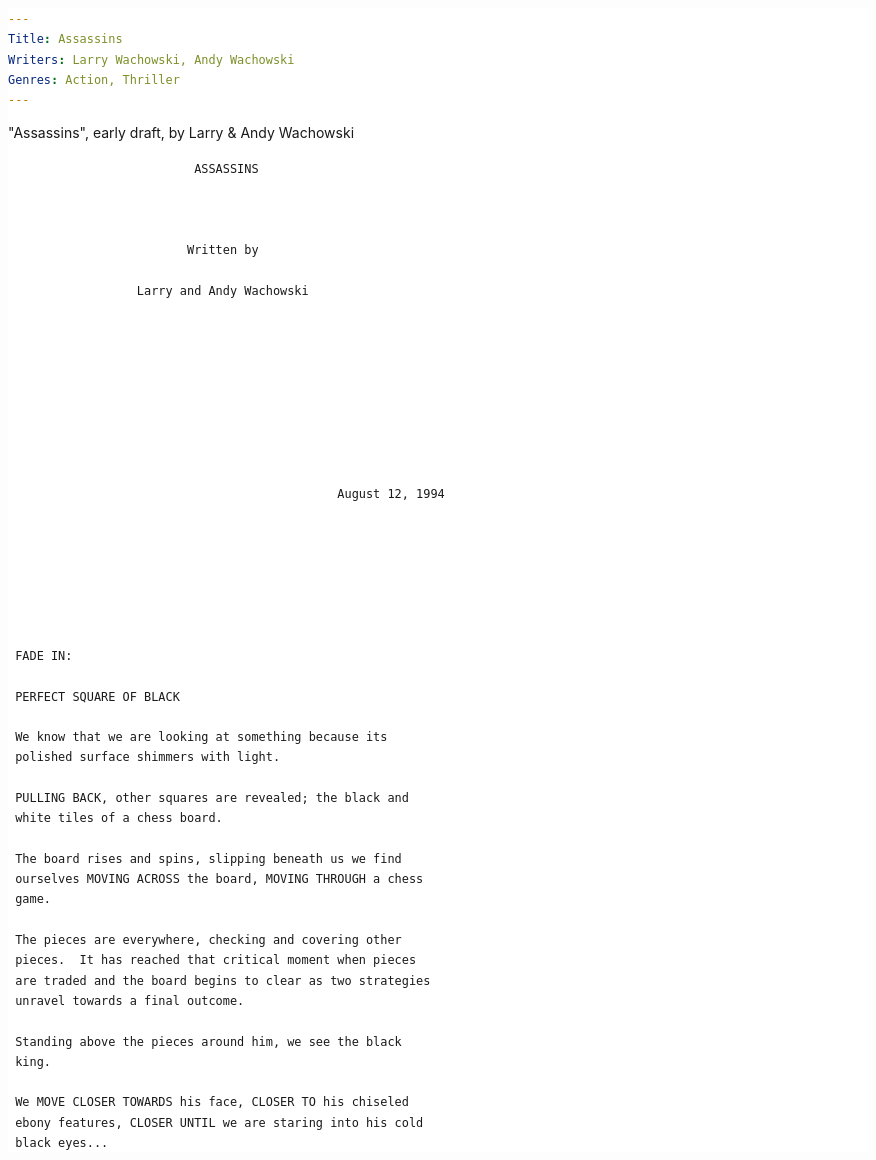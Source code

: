 ```yaml
---
Title: Assassins
Writers: Larry Wachowski, Andy Wachowski
Genres: Action, Thriller
---
```


"Assassins", early draft, by Larry & Andy Wachowski



   










                              ASSASSINS



                             Written by

                      Larry and Andy Wachowski









                                                  August 12, 1994







     FADE IN:

     PERFECT SQUARE OF BLACK

     We know that we are looking at something because its
     polished surface shimmers with light.

     PULLING BACK, other squares are revealed; the black and
     white tiles of a chess board.

     The board rises and spins, slipping beneath us we find
     ourselves MOVING ACROSS the board, MOVING THROUGH a chess
     game.

     The pieces are everywhere, checking and covering other
     pieces.  It has reached that critical moment when pieces
     are traded and the board begins to clear as two strategies
     unravel towards a final outcome.

     Standing above the pieces around him, we see the black
     king.

     We MOVE CLOSER TOWARDS his face, CLOSER TO his chiseled
     ebony features, CLOSER UNTIL we are staring into his cold
     black eyes...
